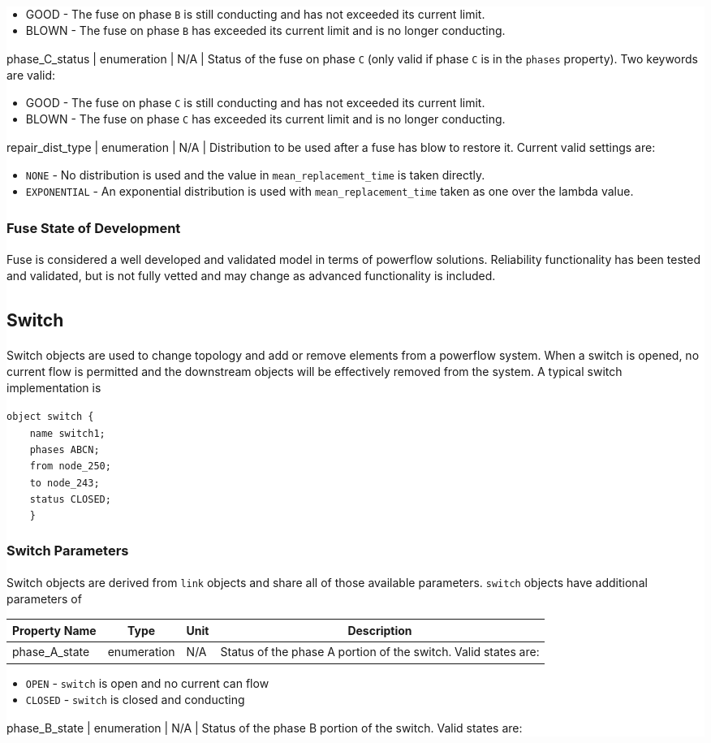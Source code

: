   * GOOD - The fuse on phase `B` is still conducting and has not exceeded its current limit.
  * BLOWN - The fuse on phase `B` has exceeded its current limit and is no longer conducting.

  
phase_C_status  | enumeration  | N/A  | Status of the fuse on phase `C` (only valid if phase `C` is in the `phases` property). Two keywords are valid: 

  * GOOD - The fuse on phase `C` is still conducting and has not exceeded its current limit.
  * BLOWN - The fuse on phase `C` has exceeded its current limit and is no longer conducting.

  
repair_dist_type  | enumeration  | N/A  | Distribution to be used after a fuse has blow to restore it. Current valid settings are: 

  * `NONE` \- No distribution is used and the value in `mean_replacement_time` is taken directly.
  * `EXPONENTIAL` \- An exponential distribution is used with `mean_replacement_time` taken as one over the lambda value.

  
  
### Fuse State of Development

Fuse is considered a well developed and validated model in terms of powerflow solutions. Reliability functionality has been tested and validated, but is not fully vetted and may change as advanced functionality is included. 

## Switch

Switch objects are used to change topology and add or remove elements from a powerflow system. When a switch is opened, no current flow is permitted and the downstream objects will be effectively removed from the system. A typical switch implementation is 
    
    
    object switch {
    	name switch1;
    	phases ABCN;
    	from node_250;
    	to node_243;
    	status CLOSED;
    	}
    

### Switch Parameters

Switch objects are derived from `link` objects and share all of those available parameters. `switch` objects have additional parameters of 

Property Name  | Type  | Unit  | Description   
---|---|---|---  
phase_A_state  | enumeration  | N/A  | Status of the phase A portion of the switch. Valid states are: 

  * `OPEN` \- `switch` is open and no current can flow
  * `CLOSED` \- `switch` is closed and conducting

  
phase_B_state  | enumeration  | N/A  | Status of the phase B portion of the switch. Valid states are: 
